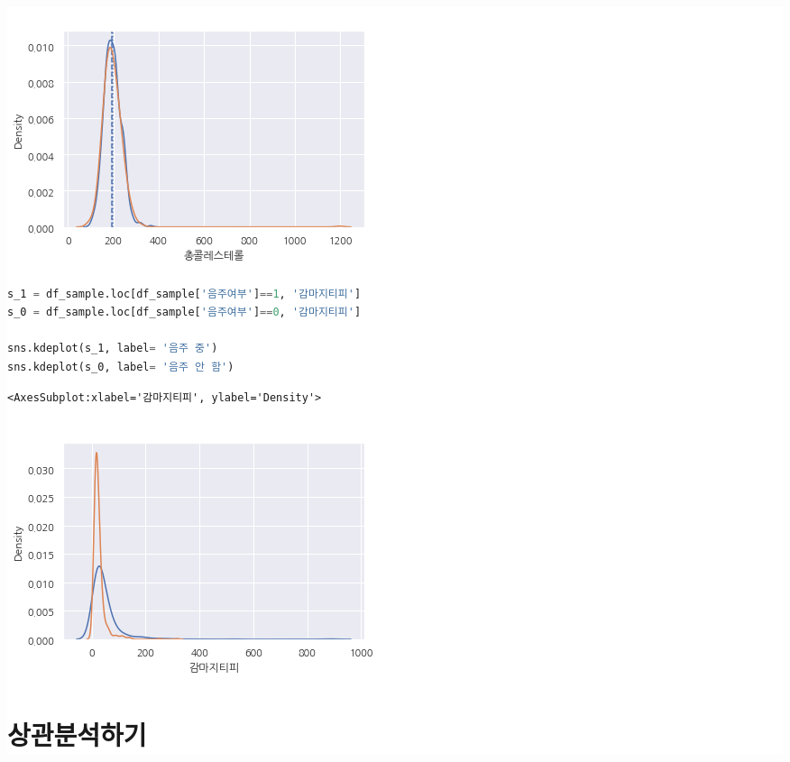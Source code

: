


​    
![png](output_56_1.png)
​    



```python
s_1 = df_sample.loc[df_sample['음주여부']==1, '감마지티피']
s_0 = df_sample.loc[df_sample['음주여부']==0, '감마지티피']

sns.kdeplot(s_1, label= '음주 중')
sns.kdeplot(s_0, label= '음주 안 함')
```




    <AxesSubplot:xlabel='감마지티피', ylabel='Density'>




​    
![png](output_57_1.png)
​    


# 상관분석하기
